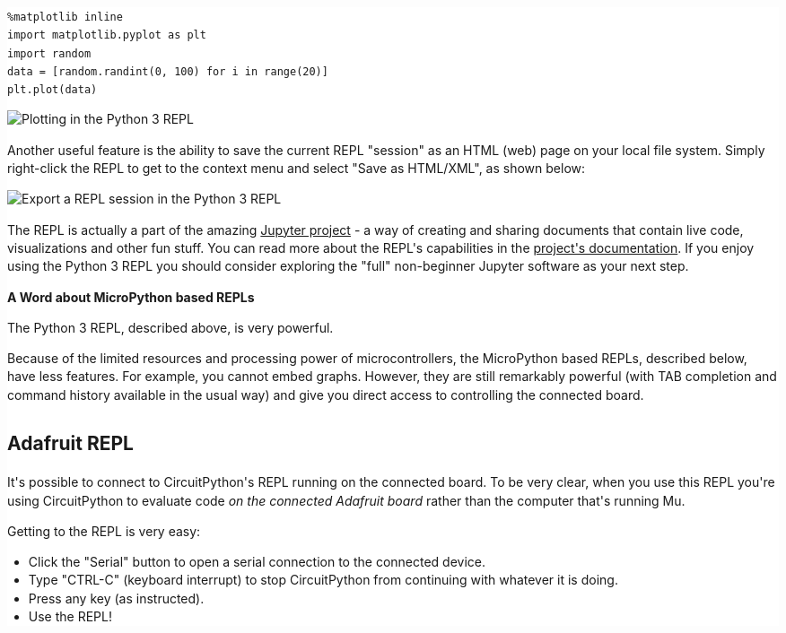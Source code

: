 ```
%matplotlib inline
import matplotlib.pyplot as plt
import random
data = [random.randint(0, 100) for i in range(20)]
plt.plot(data)
```

<div class="row">
  <img src="/img/en/tutorials/repl_plot.png" alt="Plotting in the Python 3 REPL" class="img-responsive center-block img-rounded movie"/>
  <br/>
</div>

Another useful feature is the ability to save the current REPL "session" as
an HTML (web) page on your local file system. Simply right-click the REPL to
get to the context menu and select "Save as HTML/XML", as shown below:

<div class="row">
  <img src="/img/en/tutorials/export_repl.png" alt="Export a REPL session in the Python 3 REPL" class="img-responsive center-block img-rounded movie"/>
  <br/>
</div>

The REPL is actually a part of the amazing
[Jupyter project](https://jupyter.org/) - a way of creating and sharing
documents that contain live code, visualizations and other fun stuff. You can
read more about the REPL's capabilities in the
[project's documentation](https://qtconsole.readthedocs.io/en/stable/). If you
enjoy using the Python 3 REPL you should consider exploring the "full"
non-beginner Jupyter software as your next step.

<div class="panel panel-warning">
    <div class="panel-heading"><strong>A Word about MicroPython based REPLs</strong></div>
    <div class="panel-body">
    <p>The Python 3 REPL, described above, is very powerful.</p>
    <p>Because of the limited resources and processing power of
    microcontrollers, the MicroPython based REPLs, described below, have less
    features. For example, you cannot embed graphs. However, they are still
    remarkably powerful (with TAB completion and command history available in
    the usual way) and give you direct access to controlling the connected
    board.</p>
    </div>
</div>

## Adafruit REPL

It's possible to connect to CircuitPython's REPL running on the connected
board. To be very clear, when you use this REPL you're using CircuitPython to
evaluate code *on the connected Adafruit board* rather than the computer
that's running Mu.

Getting to the REPL is very easy:

* Click the "Serial" button to open a serial connection to the connected
  device.
* Type "CTRL-C" (keyboard interrupt) to stop CircuitPython from continuing with
  whatever it is doing.
* Press any key (as instructed).
* Use the REPL!
